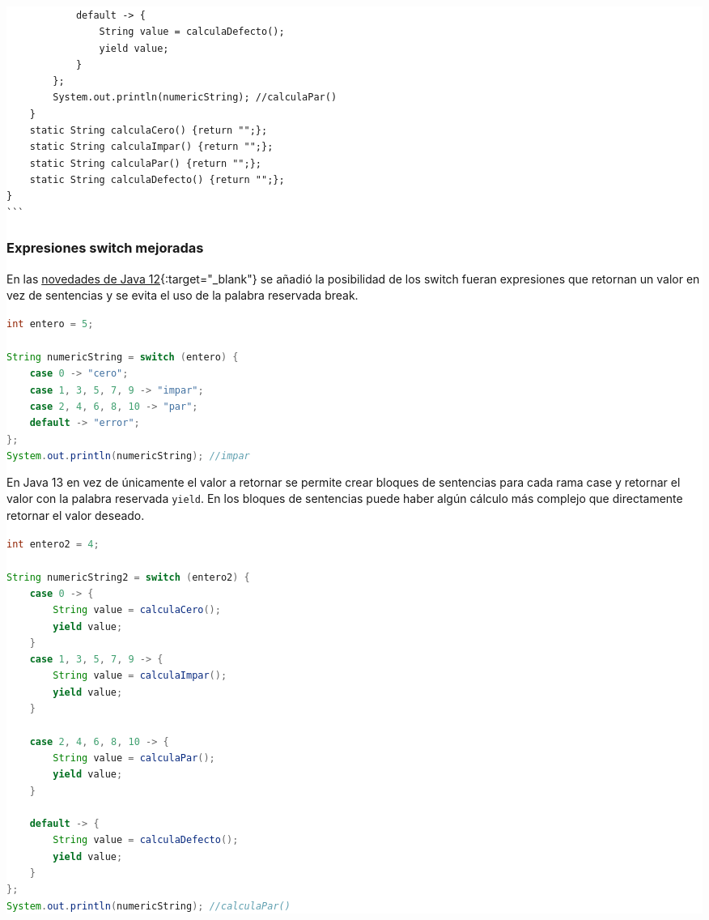                 default -> {
                    String value = calculaDefecto();
                    yield value;
                }
            };
            System.out.println(numericString); //calculaPar()
        }
        static String calculaCero() {return "";};
        static String calculaImpar() {return "";};
        static String calculaPar() {return "";};
        static String calculaDefecto() {return "";};
    }
	```

### Expresiones switch mejoradas

En las [novedades de Java 12](https://picodotdev.github.io/blog-bitix/2019/03/novedades-de-java-12/){:target="_blank"} se añadió la posibilidad de los switch fueran expresiones que retornan un valor en vez de sentencias y se evita el uso de la palabra reservada break.

```java
int entero = 5;

String numericString = switch (entero) {
    case 0 -> "cero";
    case 1, 3, 5, 7, 9 -> "impar";
    case 2, 4, 6, 8, 10 -> "par";
    default -> "error";
};
System.out.println(numericString); //impar
```

En Java 13 en vez de únicamente el valor a retornar se permite crear bloques de sentencias para cada rama case y retornar el valor con la palabra reservada `yield`. En los bloques de sentencias puede haber algún cálculo más complejo que directamente retornar el valor deseado.

```java
int entero2 = 4;

String numericString2 = switch (entero2) {
    case 0 -> {
        String value = calculaCero();
        yield value;
    }
    case 1, 3, 5, 7, 9 -> {
        String value = calculaImpar();
        yield value;
    }

    case 2, 4, 6, 8, 10 -> {
        String value = calculaPar();
        yield value;
    }

    default -> {
        String value = calculaDefecto();
        yield value;
    }
};
System.out.println(numericString); //calculaPar()
```
